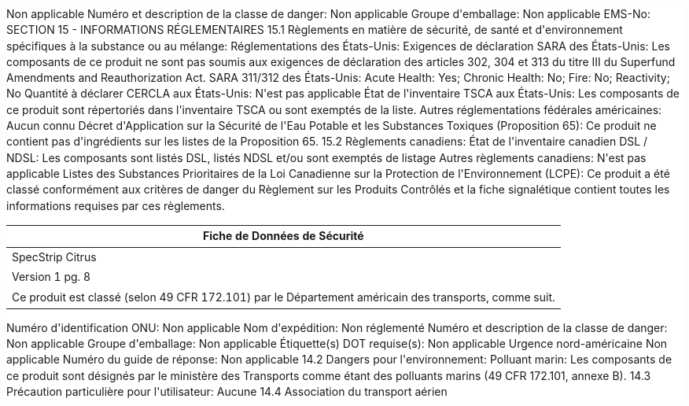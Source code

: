 Non applicable
Numéro et description de la classe de danger:
Non applicable
Groupe d'emballage:
Non applicable
EMS-No:
SECTION 15 - INFORMATIONS RÉGLEMENTAIRES
15.1 Règlements en matière de sécurité, de santé et d'environnement spécifiques à la substance ou
au mélange:
Réglementations des États-Unis:
Exigences de déclaration SARA des États-Unis:
Les composants de ce produit ne sont pas soumis aux exigences de déclaration des articles 302, 304 et
313 du titre III du Superfund Amendments and Reauthorization Act.
SARA 311/312 des États-Unis:
Acute Health: Yes; Chronic Health: No; Fire: No; Reactivity; No
Quantité à déclarer CERCLA aux États-Unis:
N'est pas applicable
État de l'inventaire TSCA aux États-Unis:
Les composants de ce produit sont répertoriés dans l'inventaire TSCA ou sont exemptés de la liste.
Autres réglementations fédérales américaines:
Aucun connu
Décret d'Application sur la Sécurité de l'Eau Potable et les Substances Toxiques (Proposition 65):
Ce produit ne contient pas d'ingrédients sur les listes de la Proposition 65.
15.2 Règlements canadiens:
État de l'inventaire canadien DSL / NDSL:
Les composants sont listés DSL, listés NDSL et/ou sont exemptés de listage
Autres règlements canadiens:
N'est pas applicable
Listes des Substances Prioritaires de la Loi Canadienne sur la Protection de l'Environnement
(LCPE):
Ce produit a été classé conformément aux critères de danger du Règlement sur les Produits Contrôlés et la
fiche signalétique contient toutes les informations requises par ces règlements.

| Fiche de Données de Sécurité |
| --- |
| SpecStrip Citrus |
| Version 1 pg. 8 |
| Ce produit est classé (selon 49 CFR 172.101) par le Département américain des transports, comme suit.
Numéro d'identification ONU:
Non applicable
Nom d'expédition:
Non réglementé
Numéro et description de la classe de danger:
Non applicable
Groupe d'emballage:
Non applicable
Étiquette(s) DOT requise(s):
Non applicable
Urgence nord-américaine
Non applicable
Numéro du guide de réponse:
Non applicable
14.2 Dangers pour l'environnement: Polluant
marin:
Les composants de ce produit sont désignés par le
ministère des Transports comme étant des polluants
marins (49 CFR 172.101, annexe B).
14.3 Précaution particulière pour l'utilisateur:
Aucune
14.4 Association du transport aérien